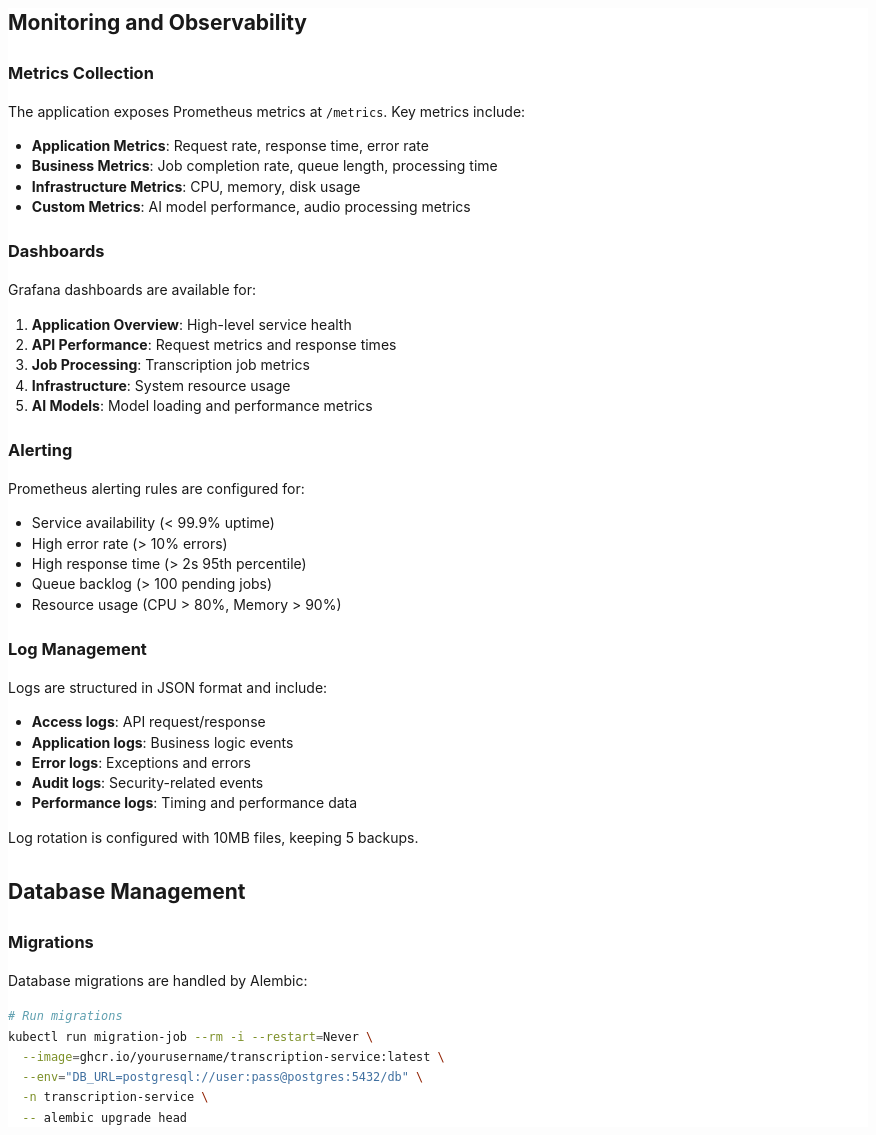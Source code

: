 ## Monitoring and Observability

### Metrics Collection

The application exposes Prometheus metrics at `/metrics`. Key metrics include:

- **Application Metrics**: Request rate, response time, error rate
- **Business Metrics**: Job completion rate, queue length, processing time
- **Infrastructure Metrics**: CPU, memory, disk usage
- **Custom Metrics**: AI model performance, audio processing metrics

### Dashboards

Grafana dashboards are available for:

1. **Application Overview**: High-level service health
2. **API Performance**: Request metrics and response times
3. **Job Processing**: Transcription job metrics
4. **Infrastructure**: System resource usage
5. **AI Models**: Model loading and performance metrics

### Alerting

Prometheus alerting rules are configured for:

- Service availability (< 99.9% uptime)
- High error rate (> 10% errors)
- High response time (> 2s 95th percentile)
- Queue backlog (> 100 pending jobs)
- Resource usage (CPU > 80%, Memory > 90%)

### Log Management

Logs are structured in JSON format and include:

- **Access logs**: API request/response
- **Application logs**: Business logic events
- **Error logs**: Exceptions and errors
- **Audit logs**: Security-related events
- **Performance logs**: Timing and performance data

Log rotation is configured with 10MB files, keeping 5 backups.

## Database Management

### Migrations

Database migrations are handled by Alembic:

```bash
# Run migrations
kubectl run migration-job --rm -i --restart=Never \
  --image=ghcr.io/yourusername/transcription-service:latest \
  --env="DB_URL=postgresql://user:pass@postgres:5432/db" \
  -n transcription-service \
  -- alembic upgrade head
```
